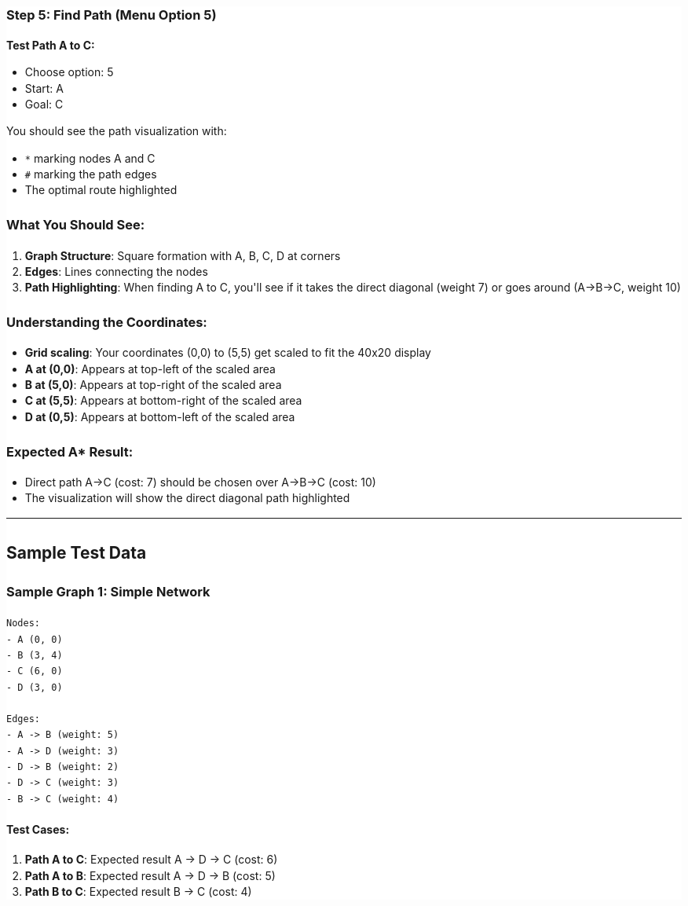 ### Step 5: Find Path (Menu Option 5)

**Test Path A to C:**
- Choose option: 5
- Start: A
- Goal: C

You should see the path visualization with:
- `*` marking nodes A and C
- `#` marking the path edges
- The optimal route highlighted

### What You Should See:

1. **Graph Structure**: Square formation with A, B, C, D at corners
2. **Edges**: Lines connecting the nodes
3. **Path Highlighting**: When finding A to C, you'll see if it takes the direct diagonal (weight 7) or goes around (A→B→C, weight 10)

### Understanding the Coordinates:

- **Grid scaling**: Your coordinates (0,0) to (5,5) get scaled to fit the 40x20 display
- **A at (0,0)**: Appears at top-left of the scaled area
- **B at (5,0)**: Appears at top-right of the scaled area  
- **C at (5,5)**: Appears at bottom-right of the scaled area
- **D at (0,5)**: Appears at bottom-left of the scaled area

### Expected A* Result:
- Direct path A→C (cost: 7) should be chosen over A→B→C (cost: 10)
- The visualization will show the direct diagonal path highlighted

---

## Sample Test Data

### Sample Graph 1: Simple Network
```
Nodes:
- A (0, 0)
- B (3, 4) 
- C (6, 0)
- D (3, 0)

Edges:
- A -> B (weight: 5)
- A -> D (weight: 3)
- D -> B (weight: 2)
- D -> C (weight: 3)
- B -> C (weight: 4)
```

#### Test Cases:
1. **Path A to C**: Expected result A -> D -> C (cost: 6)
2. **Path A to B**: Expected result A -> D -> B (cost: 5)
3. **Path B to C**: Expected result B -> C (cost: 4)
